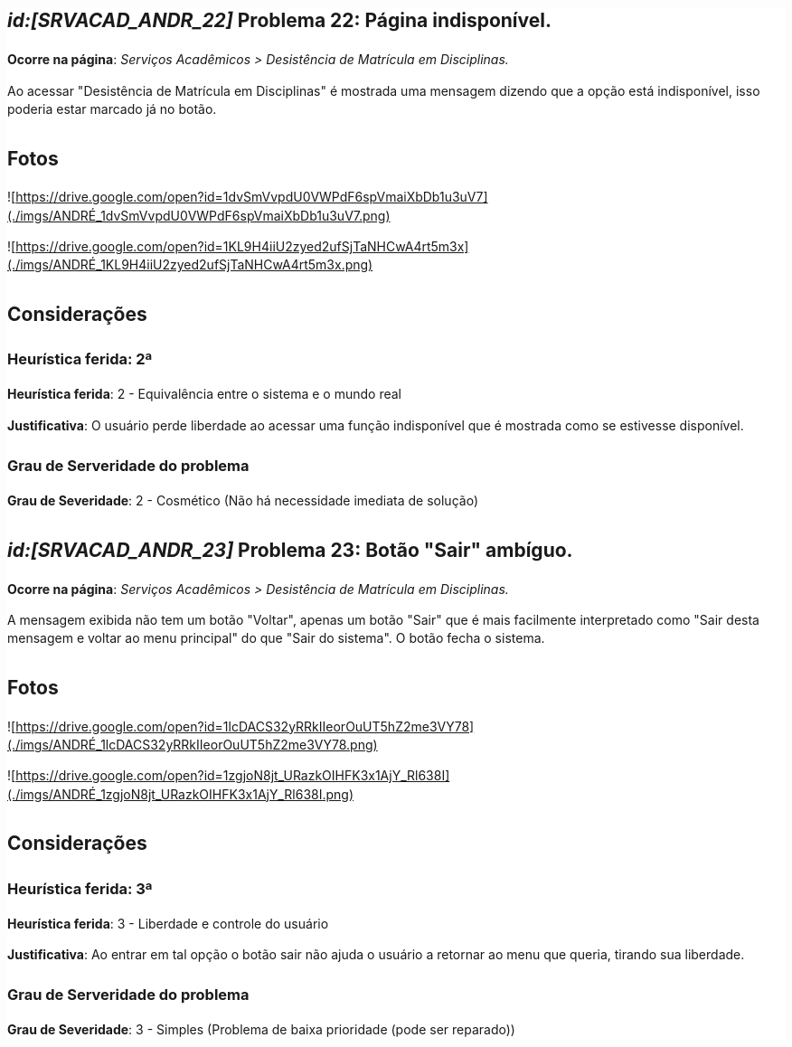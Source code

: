 

## *id:[SRVACAD_ANDR_22]* Problema 22: Página indisponível.
**Ocorre na página**: *Serviços Acadêmicos > Desistência de Matrícula em Disciplinas.*

Ao acessar "Desistência de Matrícula em Disciplinas" é mostrada uma mensagem dizendo que a opção está indisponível, isso poderia estar marcado já no botão.
## Fotos
![https://drive.google.com/open?id=1dvSmVvpdU0VWPdF6spVmaiXbDb1u3uV7](./imgs/ANDRÉ_1dvSmVvpdU0VWPdF6spVmaiXbDb1u3uV7.png)

![https://drive.google.com/open?id=1KL9H4iiU2zyed2ufSjTaNHCwA4rt5m3x](./imgs/ANDRÉ_1KL9H4iiU2zyed2ufSjTaNHCwA4rt5m3x.png)

## Considerações

### Heurística ferida: 2ª
**Heurística ferida**: 2 - Equivalência entre o sistema e o mundo real

**Justificativa**: O usuário perde liberdade ao acessar uma função indisponível que é mostrada como se estivesse disponível.

### Grau de Serveridade do problema
**Grau de Severidade**: 2 - Cosmético (Não há necessidade imediata de solução)





## *id:[SRVACAD_ANDR_23]* Problema 23: Botão "Sair" ambíguo.
**Ocorre na página**: *Serviços Acadêmicos > Desistência de Matrícula em Disciplinas.*

A mensagem exibida não tem um botão "Voltar", apenas um botão "Sair" que é mais facilmente interpretado como "Sair desta mensagem e voltar ao menu principal" do que "Sair do sistema". O botão fecha o sistema.
## Fotos
![https://drive.google.com/open?id=1lcDACS32yRRkIIeorOuUT5hZ2me3VY78](./imgs/ANDRÉ_1lcDACS32yRRkIIeorOuUT5hZ2me3VY78.png)

![https://drive.google.com/open?id=1zgjoN8jt_URazkOIHFK3x1AjY_Rl638I](./imgs/ANDRÉ_1zgjoN8jt_URazkOIHFK3x1AjY_Rl638I.png)

## Considerações

### Heurística ferida: 3ª
**Heurística ferida**: 3 - Liberdade e controle do usuário

**Justificativa**: Ao entrar em tal opção o botão sair não ajuda o usuário a retornar ao menu que queria, tirando sua liberdade.

### Grau de Serveridade do problema
**Grau de Severidade**: 3 - Simples (Problema de baixa prioridade (pode ser reparado))
